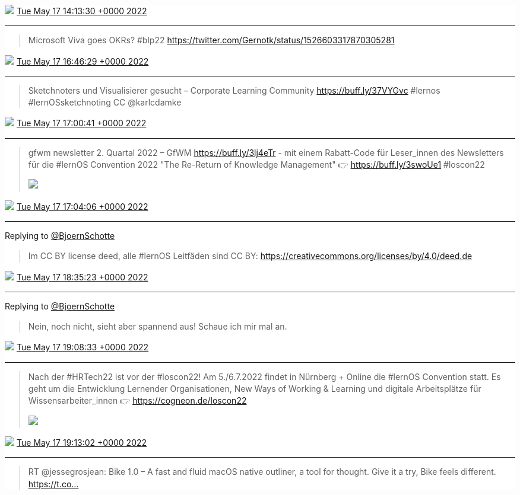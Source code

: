 <img src="media/tweet.ico" width="12" /> [Tue May 17 14:13:30 +0000 2022](https://twitter.com/SimonDueckert/status/1526566585279909889)

----

> Microsoft Viva goes OKRs? #blp22 https://twitter.com/Gernotk/status/1526603317870305281

<img src="media/tweet.ico" width="12" /> [Tue May 17 16:46:29 +0000 2022](https://twitter.com/SimonDueckert/status/1526605084523642880)

----

> Sketchnoters und Visualisierer gesucht – Corporate Learning Community https://buff.ly/37VYGvc #lernos #lernOSsketchnoting CC @karlcdamke

<img src="media/tweet.ico" width="12" /> [Tue May 17 17:00:41 +0000 2022](https://twitter.com/SimonDueckert/status/1526608656606928896)

----

> gfwm newsletter 2. Quartal 2022 – GfWM https://buff.ly/3lj4eTr - mit einem Rabatt-Code für Leser_innen des Newsletters für die #lernOS Convention 2022 "The Re-Return of Knowledge Management" 👉 https://buff.ly/3swoUe1 #loscon22 
> 
> ![](media/1526609514874785794-FS-bQnpWQAAYbb8.jpg)

<img src="media/tweet.ico" width="12" /> [Tue May 17 17:04:06 +0000 2022](https://twitter.com/SimonDueckert/status/1526609514874785794)

----

Replying to [@BjoernSchotte](https://twitter.com/BjoernSchotte/status/1526512965188558850)

> Im CC BY license deed, alle #lernOS Leitfäden sind CC BY: https://creativecommons.org/licenses/by/4.0/deed.de

<img src="media/tweet.ico" width="12" /> [Tue May 17 18:35:23 +0000 2022](https://twitter.com/SimonDueckert/status/1526632487186845698)

----

Replying to [@BjoernSchotte](https://twitter.com/BjoernSchotte/status/1526637955799973890)

> Nein, noch nicht, sieht aber spannend aus! Schaue ich mir mal an.

<img src="media/tweet.ico" width="12" /> [Tue May 17 19:08:33 +0000 2022](https://twitter.com/SimonDueckert/status/1526640835336478724)

----

> Nach der #HRTech22 ist vor der #loscon22! Am 5./6.7.2022 findet in Nürnberg + Online die #lernOS Convention statt. Es geht um die Entwicklung Lernender Organisationen, New Ways of Working &amp; Learning und digitale Arbeitsplätze für Wissensarbeiter_innen 👉 https://cogneon.de/loscon22 
> 
> ![](media/1526641965294567431-FS-4xe6WYAAiPkI.jpg)

<img src="media/tweet.ico" width="12" /> [Tue May 17 19:13:02 +0000 2022](https://twitter.com/SimonDueckert/status/1526641965294567431)

----

> RT @jessegrosjean: Bike 1.0 – A fast and fluid macOS native outliner, a tool for thought. Give it a try, Bike feels different. https://t.co…
